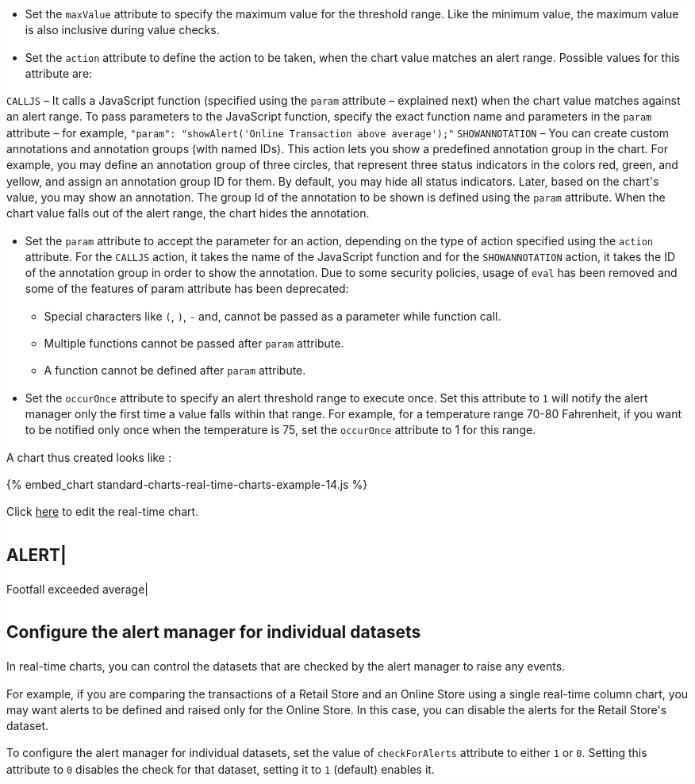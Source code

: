 * Set the `maxValue` attribute to specify the maximum value for the threshold range. Like the minimum value, the maximum value is also inclusive during value checks.

* Set the `action` attribute to define the action to be taken, when the chart value matches an alert range. Possible values for this attribute are:

`CALLJS` – It calls a JavaScript function (specified using the `param` attribute – explained next) when the chart value matches against an alert range. To pass parameters to the JavaScript function, specify the exact function name and parameters in the `param` attribute – for example, `"param": "showAlert('Online Transaction above average');"` 
`SHOWANNOTATION` – You can create custom annotations and annotation groups (with named IDs). This action lets you show a predefined annotation group in the chart. For example, you may define an annotation group of three circles, that represent three status indicators in the colors red, green, and yellow, and assign an annotation group ID for them. By default, you may hide all status indicators. Later, based on the chart's value, you may show an annotation. The group Id of the annotation to be shown is defined using the `param` attribute. When the chart value falls out of the alert range, the chart hides the annotation.

* Set the `param` attribute to accept the parameter for an action, depending on the type of action specified using the `action` attribute. For the `CALLJS` action, it takes the name of the JavaScript function and for the `SHOWANNOTATION` action, it takes the ID of the annotation group in order to show the annotation.
Due to some security policies, usage of `eval` has been removed and some of the features of param attribute has been deprecated:

    * Special characters like `(`, `)`, `-` and, cannot be passed as a parameter while function call.

    * Multiple functions cannot be passed after `param` attribute.

    * A function cannot be defined after `param` attribute.

* Set the `occurOnce` attribute to specify an alert threshold range to execute once. Set this attribute to `1` will notify the alert manager only the first time a value falls within that range. For example, for a temperature range 70-80 Fahrenheit, if you want to be notified only once when the temperature is 75, set the `occurOnce` attribute to 1 for this range.

A chart thus created looks like :

{% embed_chart standard-charts-real-time-charts-example-14.js %}

Click [here](http://jsfiddle.net/fusioncharts/ned9rmu6/ "@@open-newtab") to edit the real-time chart.

ALERT|
-
Footfall exceeded average|

## Configure the alert manager for individual datasets

In real-time charts, you can control the datasets that are checked by the alert manager to raise any events.

For example, if you are comparing the transactions of a Retail Store and an Online Store using a single real-time column chart, you may want alerts to be defined and raised only for the Online Store. In this case, you can disable the alerts for the Retail Store's dataset.

To configure the alert manager for individual datasets, set the value of `checkForAlerts` attribute to either `1` or `0`. Setting this attribute to `0` disables the check for that dataset, setting it to `1` (default) enables it.
